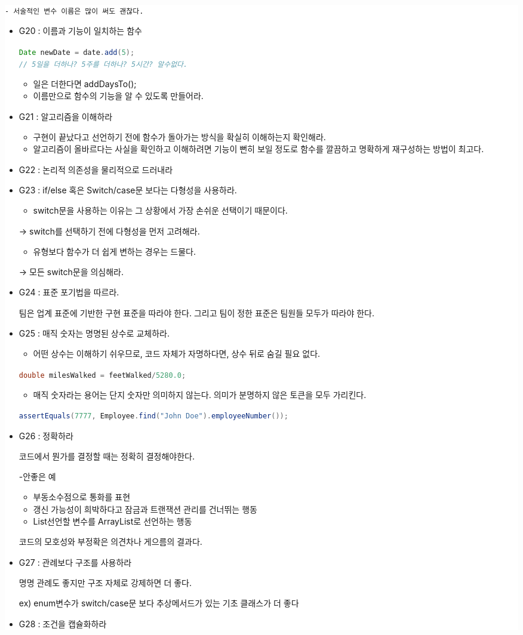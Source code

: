     - 서술적인 변수 이름은 많이 써도 괜찮다.
- G20 : 이름과 기능이 일치하는 함수

    ```java
    Date newDate = date.add(5);
    // 5일을 더하나? 5주를 더하나? 5시간? 알수없다.
    ```

    - 일은 더한다면 addDaysTo();
    - 이름만으로 함수의 기능을 알 수 있도록 만들어라.
- G21 : 알고리즘을 이해하라
    - 구현이 끝났다고 선언하기 전에 함수가 돌아가는 방식을 확실히 이해하는지 확인해라.
    - 알고리즘이 올바르다는 사실을 확인하고 이해하려면 기능이 뻔히 보일 정도로 함수를 깔끔하고 명확하게 재구성하는 방법이 최고다.
- G22 : 논리적 의존성을 물리적으로 드러내라

- G23 : if/else 혹은 Switch/case문 보다는 다형성을 사용하라.
    - switch문을 사용하는 이유는 그 상황에서 가장 손쉬운 선택이기 때문이다.

    → switch를 선택하기 전에 다형성을 먼저 고려해라.

    - 유형보다 함수가 더 쉽게 변하는 경우는 드물다.

    → 모든 switch문을 의심해라.

- G24 : 표준 포기법을 따르라.

    팀은 업계 표준에 기반한 구현 표준을 따라야 한다. 그리고 팀이 정한 표준은 팀원들 모두가 따라야 한다.

- G25 : 매직 숫자는 명명된 상수로 교체하라.

    - 어떤 상수는 이해하기 쉬우므로, 코드 자체가 자명하다면, 상수 뒤로 숨길 필요 없다.

    ```java
    double milesWalked = feetWalked/5280.0;
    ```

    - 매직 숫자라는 용어는 단지 숫자만 의미하지 않는다. 의미가 분명하지 않은 토큰을 모두 가리킨다.

    ```java
    assertEquals(7777, Employee.find("John Doe").employeeNumber());
    ```

- G26 : 정확하라

    코드에서 뭔가를 결정할 때는 정확히 결정해야한다.

    -안좋은 예

    - 부동소수점으로 통화를 표현
    - 갱신 가능성이 희박하다고 잠금과 트랜잭션 관리를 건너뛰는 행동
    - List선언할 변수를 ArrayList로 선언하는 행동

    코드의 모호성와 부정확은 의견차나 게으름의 결과다.

- G27 : 관례보다 구조를 사용하라

    명명 관례도 좋지만 구조 자체로 강제하면 더 좋다.

    ex) enum변수가 switch/case문 보다 추상메서드가 있는 기초 클래스가 더 좋다

- G28 : 조건을 캡슐화하라

